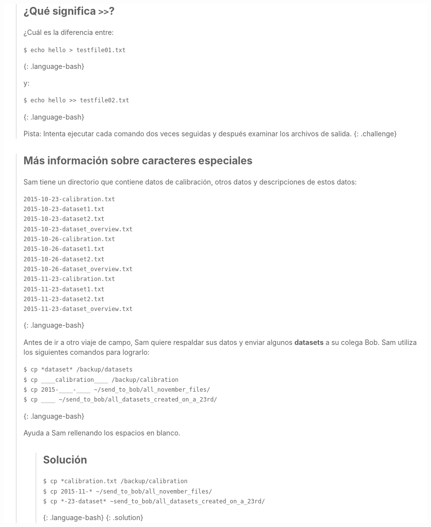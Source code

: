 > ## ¿Qué significa `>>`?
>
> ¿Cuál es la diferencia entre:
>
> ~~~
> $ echo hello > testfile01.txt
> ~~~
> {: .language-bash}
>
> y:
>
> ~~~
> $ echo hello >> testfile02.txt
> ~~~
> {: .language-bash}
>
> Pista: Intenta ejecutar cada comando dos veces seguidas y después examinar los archivos de salida.
{: .challenge}

> ## Más información sobre caracteres especiales
>
> Sam tiene un directorio que contiene datos de calibración, otros datos y descripciones de
> estos datos:
>
> ~~~
> 2015-10-23-calibration.txt
> 2015-10-23-dataset1.txt
> 2015-10-23-dataset2.txt
> 2015-10-23-dataset_overview.txt
> 2015-10-26-calibration.txt
> 2015-10-26-dataset1.txt
> 2015-10-26-dataset2.txt
> 2015-10-26-dataset_overview.txt
> 2015-11-23-calibration.txt
> 2015-11-23-dataset1.txt
> 2015-11-23-dataset2.txt
> 2015-11-23-dataset_overview.txt
> ~~~
> {: .language-bash}
>
> Antes de ir a otro viaje de campo, Sam quiere respaldar sus datos y
> enviar algunos **datasets** a su colega Bob. Sam utiliza los siguientes comandos
> para lograrlo:
>
> ~~~
> $ cp *dataset* /backup/datasets
> $ cp ____calibration____ /backup/calibration
> $ cp 2015-____-____ ~/send_to_bob/all_november_files/
> $ cp ____ ~/send_to_bob/all_datasets_created_on_a_23rd/
> ~~~
> {: .language-bash}
>
> Ayuda a Sam rellenando los espacios en blanco.
>
>> ## Solución
>> 
>> ~~~
>> $ cp *calibration.txt /backup/calibration
>> $ cp 2015-11-* ~/send_to_bob/all_november_files/
>> $ cp *-23-dataset* ~send_to_bob/all_datasets_created_on_a_23rd/
>> ~~~
>> {: .language-bash}
> {: .solution}